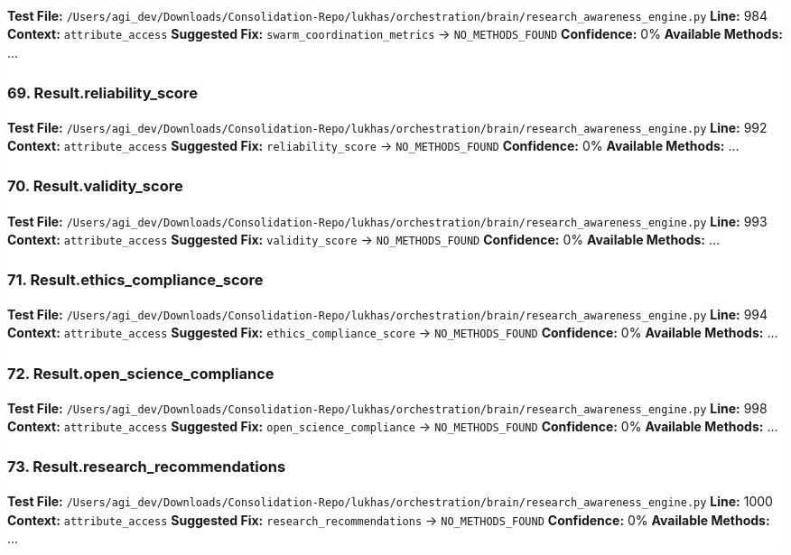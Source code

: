 **Test File:** `/Users/agi_dev/Downloads/Consolidation-Repo/lukhas/orchestration/brain/research_awareness_engine.py`
**Line:** 984
**Context:** `attribute_access`
**Suggested Fix:** `swarm_coordination_metrics` → `NO_METHODS_FOUND`
**Confidence:** 0%
**Available Methods:** ...

### 69. Result.reliability_score

**Test File:** `/Users/agi_dev/Downloads/Consolidation-Repo/lukhas/orchestration/brain/research_awareness_engine.py`
**Line:** 992
**Context:** `attribute_access`
**Suggested Fix:** `reliability_score` → `NO_METHODS_FOUND`
**Confidence:** 0%
**Available Methods:** ...

### 70. Result.validity_score

**Test File:** `/Users/agi_dev/Downloads/Consolidation-Repo/lukhas/orchestration/brain/research_awareness_engine.py`
**Line:** 993
**Context:** `attribute_access`
**Suggested Fix:** `validity_score` → `NO_METHODS_FOUND`
**Confidence:** 0%
**Available Methods:** ...

### 71. Result.ethics_compliance_score

**Test File:** `/Users/agi_dev/Downloads/Consolidation-Repo/lukhas/orchestration/brain/research_awareness_engine.py`
**Line:** 994
**Context:** `attribute_access`
**Suggested Fix:** `ethics_compliance_score` → `NO_METHODS_FOUND`
**Confidence:** 0%
**Available Methods:** ...

### 72. Result.open_science_compliance

**Test File:** `/Users/agi_dev/Downloads/Consolidation-Repo/lukhas/orchestration/brain/research_awareness_engine.py`
**Line:** 998
**Context:** `attribute_access`
**Suggested Fix:** `open_science_compliance` → `NO_METHODS_FOUND`
**Confidence:** 0%
**Available Methods:** ...

### 73. Result.research_recommendations

**Test File:** `/Users/agi_dev/Downloads/Consolidation-Repo/lukhas/orchestration/brain/research_awareness_engine.py`
**Line:** 1000
**Context:** `attribute_access`
**Suggested Fix:** `research_recommendations` → `NO_METHODS_FOUND`
**Confidence:** 0%
**Available Methods:** ...
